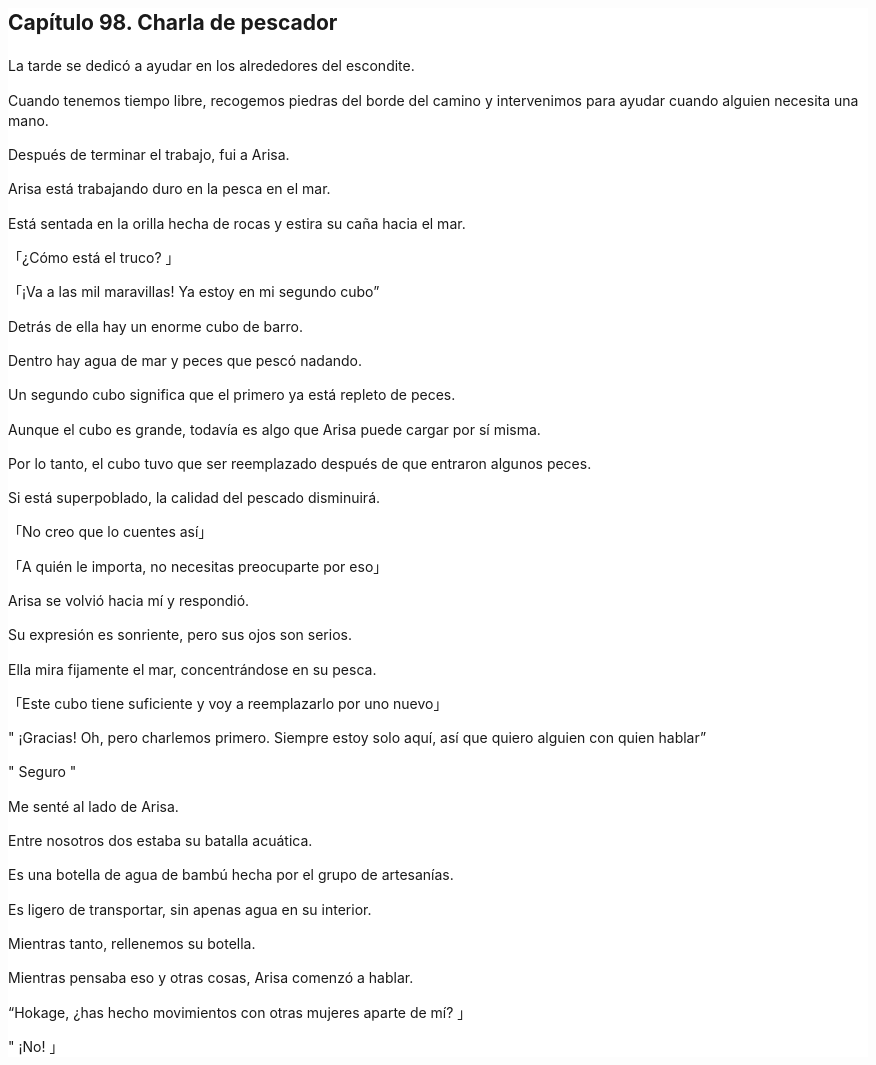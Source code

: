 
## Capítulo 98. Charla de pescador


La tarde se dedicó a ayudar en los alrededores del escondite.

Cuando tenemos tiempo libre, recogemos piedras del borde del camino y intervenimos para ayudar cuando alguien necesita una mano.

Después de terminar el trabajo, fui a Arisa.

Arisa está trabajando duro en la pesca en el mar.

Está sentada en la orilla hecha de rocas y estira su caña hacia el mar.

「¿Cómo está el truco? 」

「¡Va a las mil maravillas! Ya estoy en mi segundo cubo”

Detrás de ella hay un enorme cubo de barro.

Dentro hay agua de mar y peces que pescó nadando.

Un segundo cubo significa que el primero ya está repleto de peces.

Aunque el cubo es grande, todavía es algo que Arisa puede cargar por sí misma.

Por lo tanto, el cubo tuvo que ser reemplazado después de que entraron algunos peces.

Si está superpoblado, la calidad del pescado disminuirá.

「No creo que lo cuentes así」

「A quién le importa, no necesitas preocuparte por eso」

Arisa se volvió hacia mí y respondió.

Su expresión es sonriente, pero sus ojos son serios.

Ella mira fijamente el mar, concentrándose en su pesca.

「Este cubo tiene suficiente y voy a reemplazarlo por uno nuevo」

" ¡Gracias! Oh, pero charlemos primero. Siempre estoy solo aquí, así que quiero alguien con quien hablar”

" Seguro "

Me senté al lado de Arisa.

Entre nosotros dos estaba su batalla acuática.

Es una botella de agua de bambú hecha por el grupo de artesanías.

Es ligero de transportar, sin apenas agua en su interior.

Mientras tanto, rellenemos su botella.

Mientras pensaba eso y otras cosas, Arisa comenzó a hablar.

“Hokage, ¿has hecho movimientos con otras mujeres aparte de mí? 」

" ¡No! 」
